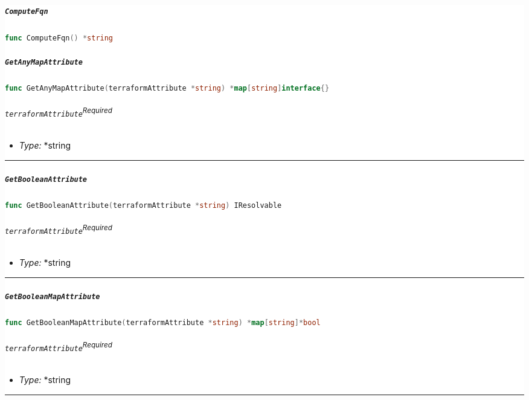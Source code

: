 
##### `ComputeFqn` <a name="ComputeFqn" id="@cdktf/provider-ionoscloud.s3Key.S3KeyTimeoutsOutputReference.computeFqn"></a>

```go
func ComputeFqn() *string
```

##### `GetAnyMapAttribute` <a name="GetAnyMapAttribute" id="@cdktf/provider-ionoscloud.s3Key.S3KeyTimeoutsOutputReference.getAnyMapAttribute"></a>

```go
func GetAnyMapAttribute(terraformAttribute *string) *map[string]interface{}
```

###### `terraformAttribute`<sup>Required</sup> <a name="terraformAttribute" id="@cdktf/provider-ionoscloud.s3Key.S3KeyTimeoutsOutputReference.getAnyMapAttribute.parameter.terraformAttribute"></a>

- *Type:* *string

---

##### `GetBooleanAttribute` <a name="GetBooleanAttribute" id="@cdktf/provider-ionoscloud.s3Key.S3KeyTimeoutsOutputReference.getBooleanAttribute"></a>

```go
func GetBooleanAttribute(terraformAttribute *string) IResolvable
```

###### `terraformAttribute`<sup>Required</sup> <a name="terraformAttribute" id="@cdktf/provider-ionoscloud.s3Key.S3KeyTimeoutsOutputReference.getBooleanAttribute.parameter.terraformAttribute"></a>

- *Type:* *string

---

##### `GetBooleanMapAttribute` <a name="GetBooleanMapAttribute" id="@cdktf/provider-ionoscloud.s3Key.S3KeyTimeoutsOutputReference.getBooleanMapAttribute"></a>

```go
func GetBooleanMapAttribute(terraformAttribute *string) *map[string]*bool
```

###### `terraformAttribute`<sup>Required</sup> <a name="terraformAttribute" id="@cdktf/provider-ionoscloud.s3Key.S3KeyTimeoutsOutputReference.getBooleanMapAttribute.parameter.terraformAttribute"></a>

- *Type:* *string

---